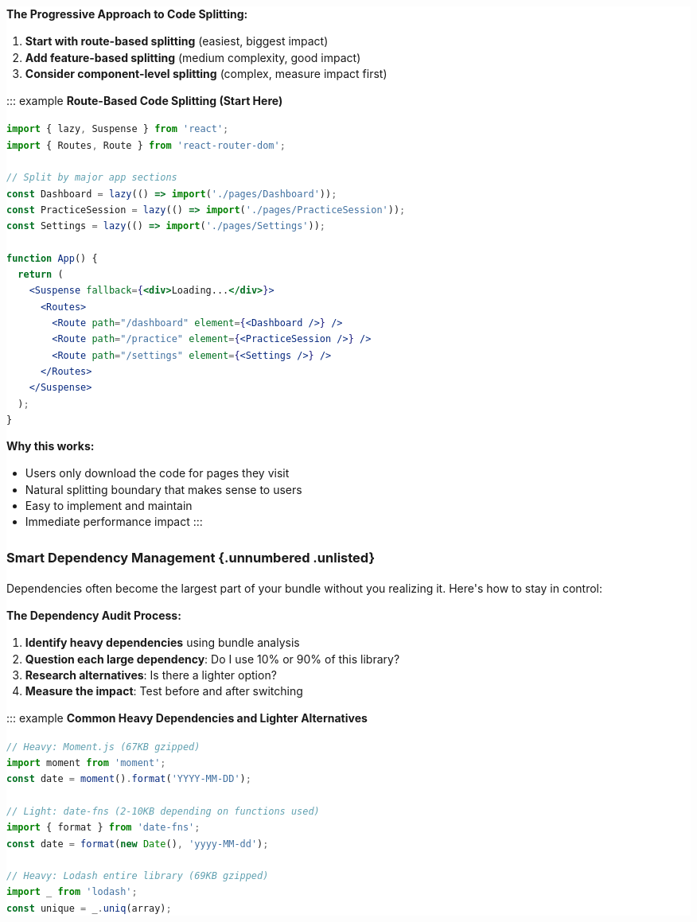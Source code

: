 **The Progressive Approach to Code Splitting:**


1. **Start with route-based splitting** (easiest, biggest impact)
2. **Add feature-based splitting** (medium complexity, good impact)
3. **Consider component-level splitting** (complex, measure impact first)

::: example
**Route-Based Code Splitting (Start Here)**

```jsx
import { lazy, Suspense } from 'react';
import { Routes, Route } from 'react-router-dom';

// Split by major app sections
const Dashboard = lazy(() => import('./pages/Dashboard'));
const PracticeSession = lazy(() => import('./pages/PracticeSession'));
const Settings = lazy(() => import('./pages/Settings'));

function App() {
  return (
    <Suspense fallback={<div>Loading...</div>}>
      <Routes>
        <Route path="/dashboard" element={<Dashboard />} />
        <Route path="/practice" element={<PracticeSession />} />
        <Route path="/settings" element={<Settings />} />
      </Routes>
    </Suspense>
  );
}
```

**Why this works:**

- Users only download the code for pages they visit
- Natural splitting boundary that makes sense to users
- Easy to implement and maintain
- Immediate performance impact
:::

### Smart Dependency Management {.unnumbered .unlisted}

Dependencies often become the largest part of your bundle without you realizing it. Here's how to stay in control:

**The Dependency Audit Process:**


1. **Identify heavy dependencies** using bundle analysis
2. **Question each large dependency**: Do I use 10% or 90% of this library?
3. **Research alternatives**: Is there a lighter option?
4. **Measure the impact**: Test before and after switching

::: example
**Common Heavy Dependencies and Lighter Alternatives**

```javascript
// Heavy: Moment.js (67KB gzipped)
import moment from 'moment';
const date = moment().format('YYYY-MM-DD');

// Light: date-fns (2-10KB depending on functions used)
import { format } from 'date-fns';
const date = format(new Date(), 'yyyy-MM-dd');

// Heavy: Lodash entire library (69KB gzipped)
import _ from 'lodash';
const unique = _.uniq(array);

```